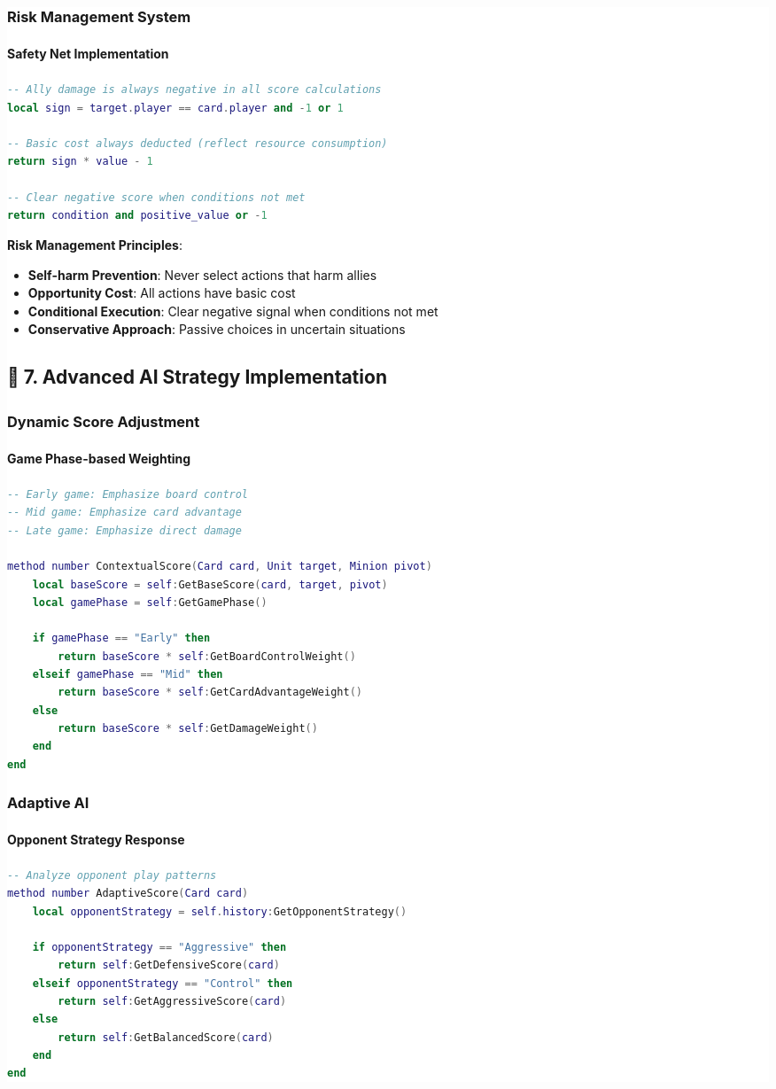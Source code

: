 ### Risk Management System

#### Safety Net Implementation
```lua
-- Ally damage is always negative in all score calculations
local sign = target.player == card.player and -1 or 1

-- Basic cost always deducted (reflect resource consumption)
return sign * value - 1

-- Clear negative score when conditions not met
return condition and positive_value or -1
```

**Risk Management Principles**:
- **Self-harm Prevention**: Never select actions that harm allies
- **Opportunity Cost**: All actions have basic cost
- **Conditional Execution**: Clear negative signal when conditions not met
- **Conservative Approach**: Passive choices in uncertain situations

## 🎯 7. Advanced AI Strategy Implementation

### Dynamic Score Adjustment

#### Game Phase-based Weighting
```lua
-- Early game: Emphasize board control
-- Mid game: Emphasize card advantage  
-- Late game: Emphasize direct damage

method number ContextualScore(Card card, Unit target, Minion pivot)
    local baseScore = self:GetBaseScore(card, target, pivot)
    local gamePhase = self:GetGamePhase()
    
    if gamePhase == "Early" then
        return baseScore * self:GetBoardControlWeight()
    elseif gamePhase == "Mid" then
        return baseScore * self:GetCardAdvantageWeight()  
    else
        return baseScore * self:GetDamageWeight()
    end
end
```

### Adaptive AI

#### Opponent Strategy Response
```lua
-- Analyze opponent play patterns
method number AdaptiveScore(Card card)
    local opponentStrategy = self.history:GetOpponentStrategy()
    
    if opponentStrategy == "Aggressive" then
        return self:GetDefensiveScore(card)
    elseif opponentStrategy == "Control" then
        return self:GetAggressiveScore(card) 
    else
        return self:GetBalancedScore(card)
    end
end
```
